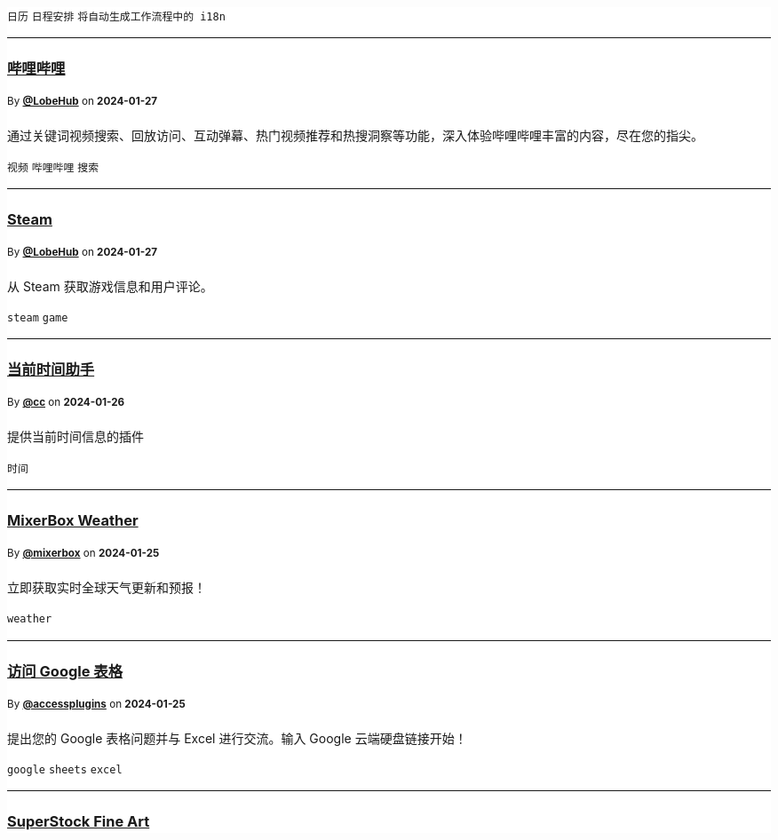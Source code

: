`日历` `日程安排` `将自动生成工作流程中的 i18n`

---

### [哔哩哔哩](https://lobechat.com/discover/plugin/bilibili)

<sup>By **[@LobeHub](https://github.com/lobehub/chat-plugin-bilibili)** on **2024-01-27**</sup>

通过关键词视频搜索、回放访问、互动弹幕、热门视频推荐和热搜洞察等功能，深入体验哔哩哔哩丰富的内容，尽在您的指尖。

`视频` `哔哩哔哩` `搜索`

---

### [Steam](https://lobechat.com/discover/plugin/steam)

<sup>By **[@LobeHub](https://github.com/lobehub/chat-plugin-steam)** on **2024-01-27**</sup>

从 Steam 获取游戏信息和用户评论。

`steam` `game`

---

### [当前时间助手](https://lobechat.com/discover/plugin/current-datetime-assistant)

<sup>By **[@cc](https://github.com/ccdanpian/current-datetime)** on **2024-01-26**</sup>

提供当前时间信息的插件

`时间`

---

### [MixerBox Weather](https://lobechat.com/discover/plugin/MixerBox_Weather)

<sup>By **[@mixerbox](https://weather.mixerbox.com)** on **2024-01-25**</sup>

立即获取实时全球天气更新和预报！

`weather`

---

### [访问 Google 表格](https://lobechat.com/discover/plugin/access_google_sheets)

<sup>By **[@accessplugins](https://sheets.accessplugins.com)** on **2024-01-25**</sup>

提出您的 Google 表格问题并与 Excel 进行交流。输入 Google 云端硬盘链接开始！

`google` `sheets` `excel`

---

### [SuperStock Fine Art](https://lobechat.com/discover/plugin/ssfineart)
